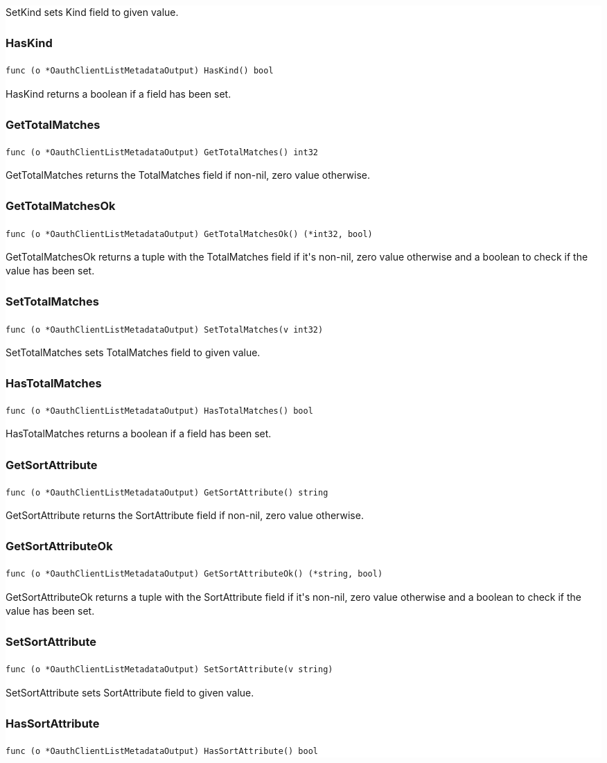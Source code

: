 SetKind sets Kind field to given value.

### HasKind

`func (o *OauthClientListMetadataOutput) HasKind() bool`

HasKind returns a boolean if a field has been set.

### GetTotalMatches

`func (o *OauthClientListMetadataOutput) GetTotalMatches() int32`

GetTotalMatches returns the TotalMatches field if non-nil, zero value otherwise.

### GetTotalMatchesOk

`func (o *OauthClientListMetadataOutput) GetTotalMatchesOk() (*int32, bool)`

GetTotalMatchesOk returns a tuple with the TotalMatches field if it's non-nil, zero value otherwise
and a boolean to check if the value has been set.

### SetTotalMatches

`func (o *OauthClientListMetadataOutput) SetTotalMatches(v int32)`

SetTotalMatches sets TotalMatches field to given value.

### HasTotalMatches

`func (o *OauthClientListMetadataOutput) HasTotalMatches() bool`

HasTotalMatches returns a boolean if a field has been set.

### GetSortAttribute

`func (o *OauthClientListMetadataOutput) GetSortAttribute() string`

GetSortAttribute returns the SortAttribute field if non-nil, zero value otherwise.

### GetSortAttributeOk

`func (o *OauthClientListMetadataOutput) GetSortAttributeOk() (*string, bool)`

GetSortAttributeOk returns a tuple with the SortAttribute field if it's non-nil, zero value otherwise
and a boolean to check if the value has been set.

### SetSortAttribute

`func (o *OauthClientListMetadataOutput) SetSortAttribute(v string)`

SetSortAttribute sets SortAttribute field to given value.

### HasSortAttribute

`func (o *OauthClientListMetadataOutput) HasSortAttribute() bool`
